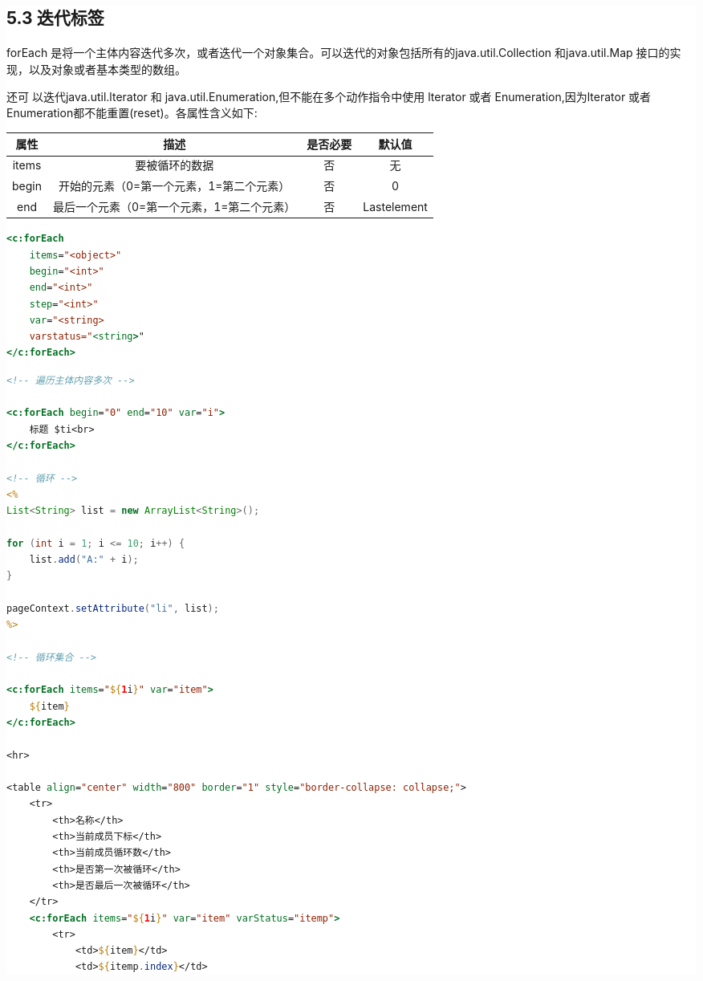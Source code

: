 ## 5.3 迭代标签

forEach 是将一个主体内容迭代多次，或者迭代一个对象集合。可以迭代的对象包括所有的java.util.Collection 和java.util.Map 接口的实现，以及对象或者基本类型的数组。

还可 以迭代java.util.lterator 和 java.util.Enumeration,但不能在多个动作指令中使用 lterator 或者 Enumeration,因为lterator 或者 Enumeration都不能重置(reset)。各属性含义如下:

| 属性  |                    描述                    | 是否必要 |   默认值    |
| :---: | :----------------------------------------: | :------: | :---------: |
| items |               要被循环的数据               |    否    |     无      |
| begin |  开始的元素（0=第一个元素，1=第二个元素）  |    否    |      0      |
|  end  | 最后一个元素（0=第一个元素，1=第二个元素） |    否    | Lastelement |

```jsp
<c:forEach
    items="<object>"
    begin="<int>"
    end="<int>"
    step="<int>"
    var="<string>
    varstatus="<string>"
</c:forEach>
```

```jsp
<!-- 遍历主体内容多次 -->

<c:forEach begin="0" end="10" var="i">
    标题 $ti<br>
</c:forEach>

<!-- 循环 -->
<%
List<String> list = new ArrayList<String>();

for (int i = 1; i <= 10; i++) {
    list.add("A:" + i);
}

pageContext.setAttribute("li", list);
%>

<!-- 循环集合 -->

<c:forEach items="${1i}" var="item">
    ${item}
</c:forEach>

<hr>

<table align="center" width="800" border="1" style="border-collapse: collapse;">
    <tr>
        <th>名称</th>
        <th>当前成员下标</th>
        <th>当前成员循环数</th>
        <th>是否第一次被循环</th>
        <th>是否最后一次被循环</th>
    </tr>
    <c:forEach items="${1i}" var="item" varStatus="itemp">
        <tr>
            <td>${item}</td>
            <td>${itemp.index}</td>
```